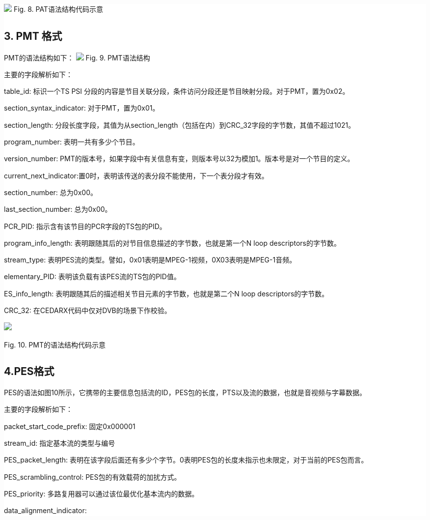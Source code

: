 ![](https://fastly.jsdelivr.net/gh/yxibng/filebed@main/img/images/blog/16655849004091665584900226.png)
Fig. 8. PAT语法结构代码示意
## 3. PMT 格式

PMT的语法结构如下：
![](https://fastly.jsdelivr.net/gh/yxibng/filebed@main/img/images/blog/16655849504061665584950270.png)
Fig. 9. PMT语法结构

主要的字段解析如下：

table_id: 标识一个TS PSI 分段的内容是节目关联分段，条件访问分段还是节目映射分段。对于PMT，置为0x02。

section_syntax_indicator: 对于PMT，置为0x01。

section_length: 分段长度字段，其值为从section_length（包括在内）到CRC_32字段的字节数，其值不超过1021。

program_number: 表明一共有多少个节目。

version_number: PMT的版本号，如果字段中有关信息有变，则版本号以32为模加1。版本号是对一个节目的定义。

current_next_indicator:置0时，表明该传送的表分段不能使用，下一个表分段才有效。

section_number: 总为0x00。

last_section_number: 总为0x00。

PCR_PID: 指示含有该节目的PCR字段的TS包的PID。

program_info_length: 表明跟随其后的对节目信息描述的字节数，也就是第一个N loop descriptors的字节数。

stream_type: 表明PES流的类型。譬如，0x01表明是MPEG-1视频，0X03表明是MPEG-1音频。

elementary_PID: 表明该负载有该PES流的TS包的PID值。

ES_info_length: 表明跟随其后的描述相关节目元素的字节数，也就是第二个N loop descriptors的字节数。

CRC_32: 在CEDARX代码中仅对DVB的场景下作校验。

![](https://fastly.jsdelivr.net/gh/yxibng/filebed@main/img/images/blog/16655851034681665585103423.png)

Fig. 10. PMT的语法结构代码示意

## 4.PES格式

PES的语法如图10所示，它携带的主要信息包括流的ID，PES包的长度，PTS以及流的数据，也就是音视频与字幕数据。

主要的字段解析如下：

packet_start_code_prefix: 固定0x000001

stream_id: 指定基本流的类型与编号

PES_packet_length: 表明在该字段后面还有多少个字节。0表明PES包的长度未指示也未限定，对于当前的PES包而言。

PES_scrambling_control: PES包的有效载荷的加扰方式。

PES_priority: 多路复用器可以通过该位最优化基本流内的数据。

data_alignment_indicator:
